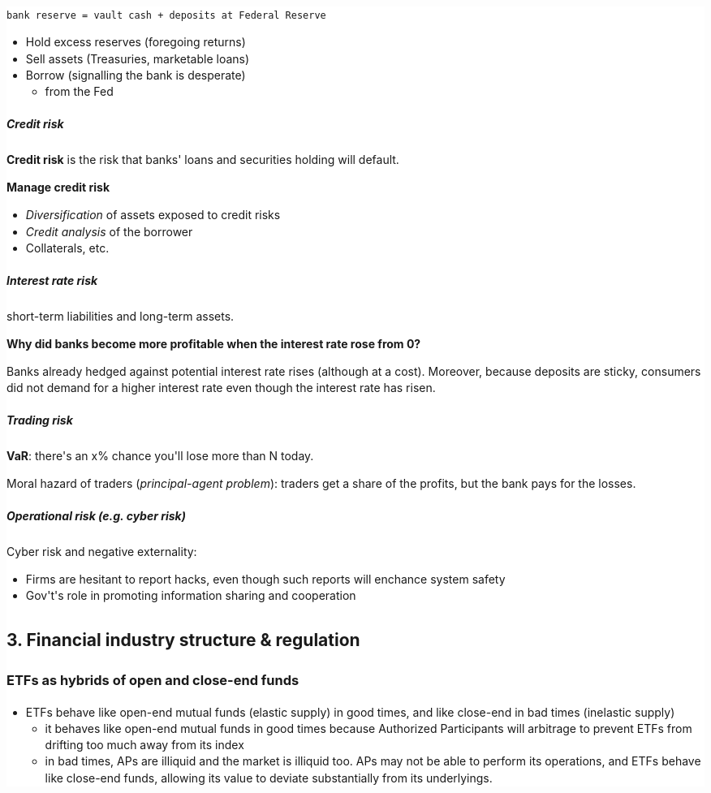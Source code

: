`bank reserve = vault cash + deposits at Federal Reserve`

- Hold excess reserves (foregoing returns)
- Sell assets (Treasuries, marketable loans)
- Borrow (signalling the bank is desperate)
  - from the Fed

##### Credit risk

**Credit risk** is the risk that banks' loans and securities holding will 
default.

**Manage credit risk**

- *Diversification* of assets exposed to credit risks
- *Credit analysis* of the borrower
- Collaterals, etc.

##### Interest rate risk

short-term liabilities and long-term assets.

**Why did banks become more profitable when the interest rate rose from 0?**

Banks already hedged against potential interest rate rises (although at a cost).
Moreover, because deposits are sticky, consumers did not demand for a higher 
interest rate even though the interest rate has risen. 

##### Trading risk

**VaR**: there's an x% chance you'll lose more than N today.

Moral hazard of traders (*principal-agent problem*): traders get a share of the 
profits, but the bank pays for the losses.

##### Operational risk (e.g. cyber risk)

Cyber risk and negative externality:

- Firms are hesitant to report hacks, even though such reports will enchance 
  system safety
- Gov't's role in promoting information sharing and cooperation





## 3. Financial industry structure & regulation

### ETFs as hybrids of open and close-end funds

- ETFs behave like open-end mutual funds (elastic supply) in good times, and 
  like close-end in bad times (inelastic supply)
  - it behaves like open-end mutual funds in good times because Authorized
    Participants will arbitrage to prevent ETFs from drifting too much away
    from its index
  - in bad times, APs are illiquid and the market is illiquid too. APs may
    not be able to perform its operations, and ETFs behave like close-end
    funds, allowing its value to deviate substantially from its underlyings.
